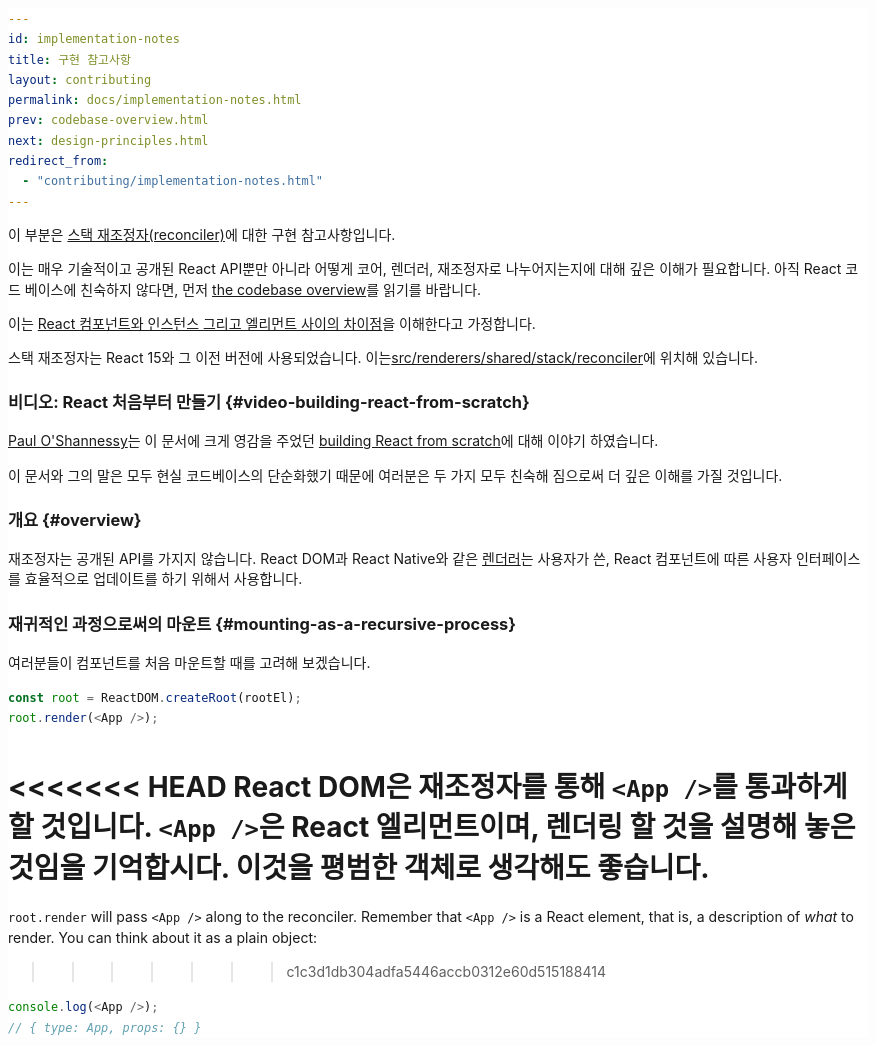 ```yaml
---
id: implementation-notes
title: 구현 참고사항
layout: contributing
permalink: docs/implementation-notes.html
prev: codebase-overview.html
next: design-principles.html
redirect_from:
  - "contributing/implementation-notes.html"
---
```


이 부분은 [스택 재조정자(reconciler)](/docs/codebase-overview.html#stack-reconciler)에 대한 구현 참고사항입니다.

이는 매우 기술적이고 공개된 React API뿐만 아니라 어떻게 코어, 렌더러, 재조정자로 나누어지는지에 대해 깊은 이해가 필요합니다. 아직 React 코드 베이스에 친숙하지 않다면, 먼저 [the codebase overview](/docs/codebase-overview.html)를 읽기를 바랍니다.

이는 [React 컴포넌트와 인스턴스 그리고 엘리먼트 사이의 차이점](/blog/2015/12/18/react-components-elements-and-instances.html)을 이해한다고 가정합니다.

스택 재조정자는 React 15와 그 이전 버전에 사용되었습니다. 이는[src/renderers/shared/stack/reconciler](https://github.com/facebook/react/tree/15-stable/src/renderers/shared/stack/reconciler)에 위치해 있습니다.

### 비디오: React 처음부터 만들기 {#video-building-react-from-scratch}

[Paul O'Shannessy](https://twitter.com/zpao)는 이 문서에 크게 영감을 주었던 [building React from scratch](https://www.youtube.com/watch?v=_MAD4Oly9yg)에 대해 이야기 하였습니다.

이 문서와 그의 말은 모두 현실 코드베이스의 단순화했기 때문에 여러분은 두 가지 모두 친숙해 짐으로써 더 깊은 이해를 가질 것입니다.

### 개요 {#overview}

재조정자는 공개된 API를 가지지 않습니다. React DOM과 React Native와 같은 [렌더러](/docs/codebase-overview.html#renderers)는 사용자가 쓴, React 컴포넌트에 따른 사용자 인터페이스를 효율적으로 업데이트를 하기 위해서 사용합니다.

### 재귀적인 과정으로써의 마운트 {#mounting-as-a-recursive-process}

여러분들이 컴포넌트를 처음 마운트할 때를 고려해 보겠습니다.

```js
const root = ReactDOM.createRoot(rootEl);
root.render(<App />);
```

<<<<<<< HEAD
React DOM은 재조정자를 통해 `<App />`를 통과하게 할 것입니다. `<App />`은 React 엘리먼트이며, 렌더링 할 것을 설명해 놓은 것임을 기억합시다. 이것을 평범한 객체로 생각해도 좋습니다.
=======
`root.render` will pass `<App />` along to the reconciler. Remember that `<App />` is a React element, that is, a description of *what* to render. You can think about it as a plain object:
>>>>>>> c1c3d1db304adfa5446accb0312e60d515188414

```js
console.log(<App />);
// { type: App, props: {} }
```
